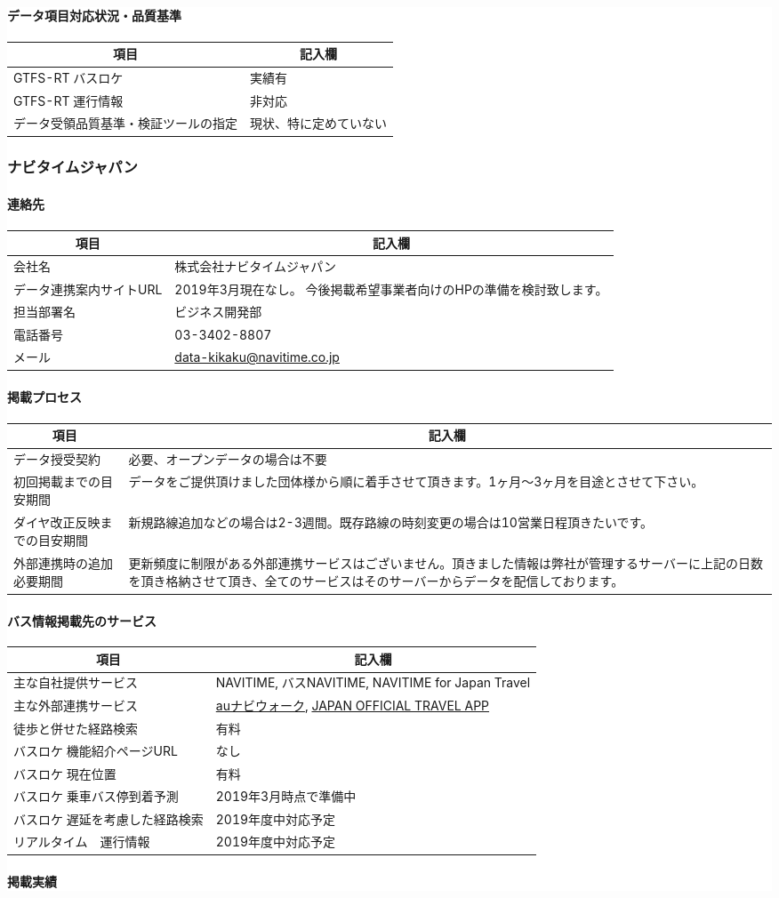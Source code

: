 #### データ項目対応状況・品質基準

| 項目                                 | 記入欄                 |
| ------------------------------------ | ---------------------- |
| GTFS-RT バスロケ                     | 実績有                 |
| GTFS-RT 運行情報                     | 非対応                 |
| データ受領品質基準・検証ツールの指定 | 現状、特に定めていない |

### ナビタイムジャパン

#### 連絡先

| 項目                                     | 記入欄                                                       |
| ---------------------------------------- | ------------------------------------------------------------ |
| 会社名                                   | 株式会社ナビタイムジャパン                                   |
| データ連携案内サイトURL                  | 2019年3月現在なし。      今後掲載希望事業者向けのHPの準備を検討致します。 |
| 担当部署名                               | ビジネス開発部                                               |
| 電話番号                                 | 03-3402-8807                                                 |
| メール                                   | [data-kikaku@navitime.co.jp](mailto:data-kikaku@navitime.co.jp) |
#### 掲載プロセス
| 項目                                     | 記入欄                                                       |
| ---------------------------------------- | ------------------------------------------------------------ |
| データ授受契約                           | 必要、オープンデータの場合は不要                             |
| 初回掲載までの目安期間                   | データをご提供頂けました団体様から順に着手させて頂きます。1ヶ月～3ヶ月を目途とさせて下さい。 |
| ダイヤ改正反映までの目安期間             | 新規路線追加などの場合は2-3週間。既存路線の時刻変更の場合は10営業日程頂きたいです。 |
| 外部連携時の追加必要期間                 | 更新頻度に制限がある外部連携サービスはございません。頂きました情報は弊社が管理するサーバーに上記の日数を頂き格納させて頂き、全てのサービスはそのサーバーからデータを配信しております。 |
#### バス情報掲載先のサービス
| 項目                                     | 記入欄                                                       |
| ---------------------------------------- | ------------------------------------------------------------ |
| 主な自社提供サービス                     | NAVITIME, バスNAVITIME, NAVITIME for Japan Travel            |
| 主な外部連携サービス                     | [auナビウォーク](https://eznavi.auone.jp/), [JAPAN OFFICIAL TRAVEL APP](https://www.jnto.go.jp/smartapp/eng/) |
| 徒歩と併せた経路検索                     | 有料                                                         |
| バスロケ 機能紹介ページURL               | なし                                                         |
| バスロケ 現在位置                        | 有料                                                         |
| バスロケ 乗車バス停到着予測              | 2019年3月時点で準備中                                        |
| バスロケ 遅延を考慮した経路検索          | 2019年度中対応予定                                           |
| リアルタイム　運行情報                   | 2019年度中対応予定                                           |
#### 掲載実績
